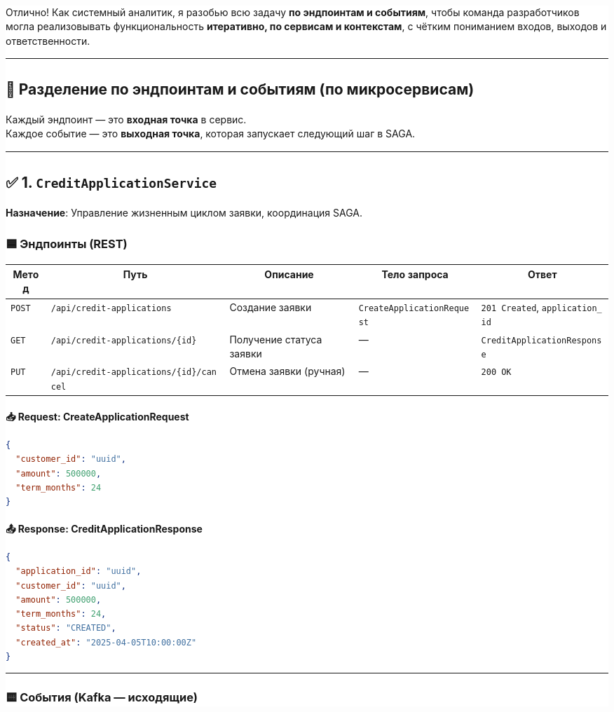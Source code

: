 Отлично! Как системный аналитик, я разобью всю задачу **по эндпоинтам и событиям**, чтобы команда разработчиков могла реализовывать функциональность **итеративно, по сервисам и контекстам**, с чётким пониманием входов, выходов и ответственности.

---

## 📌 **Разделение по эндпоинтам и событиям (по микросервисам)**

Каждый эндпоинт — это **входная точка** в сервис.  
Каждое событие — это **выходная точка**, которая запускает следующий шаг в SAGA.

---

## ✅ 1. `CreditApplicationService`
**Назначение**: Управление жизненным циклом заявки, координация SAGA.

### 🟦 Эндпоинты (REST)

| Метод | Путь | Описание | Тело запроса | Ответ |
|------|------|--------|--------------|-------|
| `POST` | `/api/credit-applications` | Создание заявки | `CreateApplicationRequest` | `201 Created`, `application_id` |
| `GET`  | `/api/credit-applications/{id}` | Получение статуса заявки | — | `CreditApplicationResponse` |
| `PUT`  | `/api/credit-applications/{id}/cancel` | Отмена заявки (ручная) | — | `200 OK` |

#### 📥 **Request: CreateApplicationRequest**
```json
{
  "customer_id": "uuid",
  "amount": 500000,
  "term_months": 24
}
```

#### 📤 **Response: CreditApplicationResponse**
```json
{
  "application_id": "uuid",
  "customer_id": "uuid",
  "amount": 500000,
  "term_months": 24,
  "status": "CREATED",
  "created_at": "2025-04-05T10:00:00Z"
}
```

---

### 🟨 События (Kafka — исходящие)
